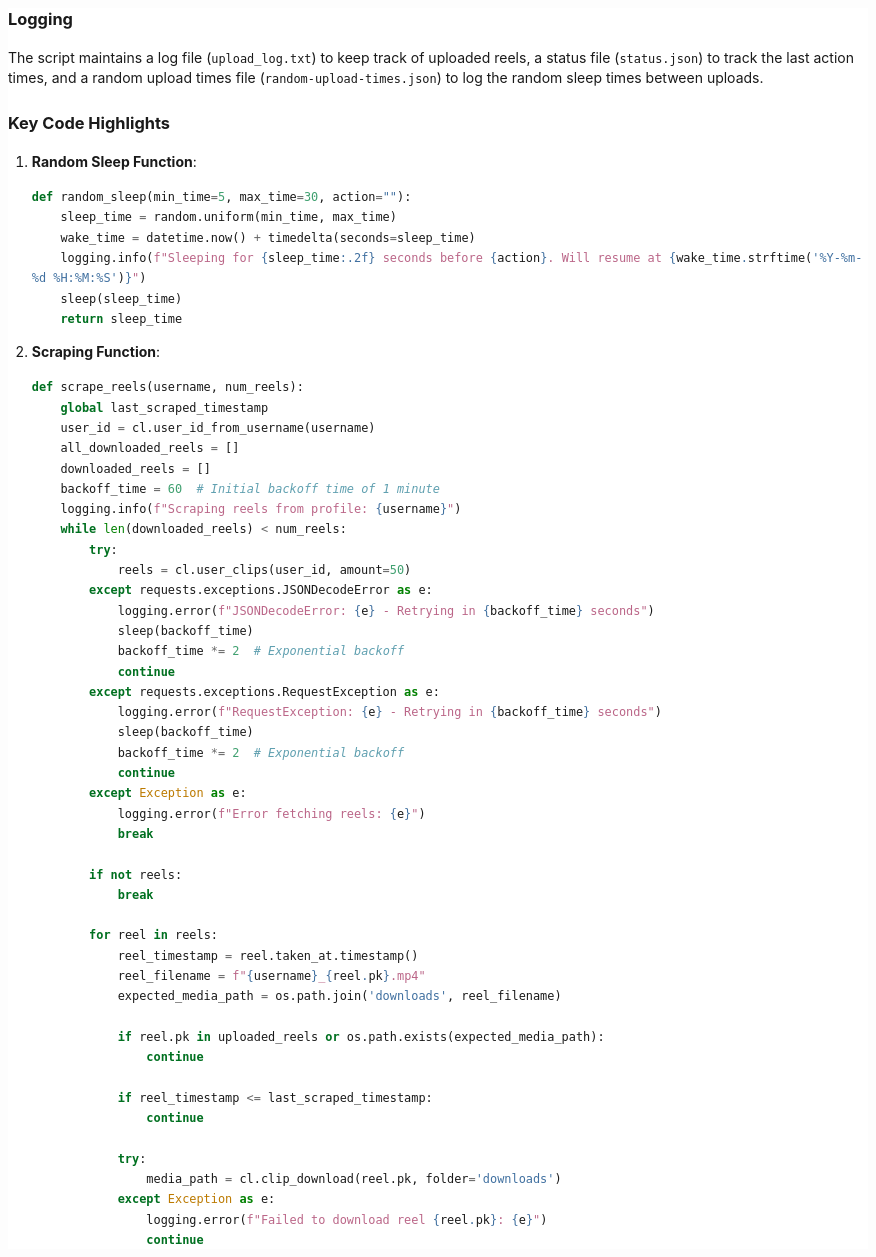 ### Logging

The script maintains a log file (`upload_log.txt`) to keep track of uploaded reels, a status file (`status.json`) to track the last action times, and a random upload times file (`random-upload-times.json`) to log the random sleep times between uploads.

### Key Code Highlights

1. **Random Sleep Function**:
   ```python
   def random_sleep(min_time=5, max_time=30, action=""):
       sleep_time = random.uniform(min_time, max_time)
       wake_time = datetime.now() + timedelta(seconds=sleep_time)
       logging.info(f"Sleeping for {sleep_time:.2f} seconds before {action}. Will resume at {wake_time.strftime('%Y-%m-%d %H:%M:%S')}")
       sleep(sleep_time)
       return sleep_time
   ```

2. **Scraping Function**:
   ```python
   def scrape_reels(username, num_reels):
       global last_scraped_timestamp
       user_id = cl.user_id_from_username(username)
       all_downloaded_reels = []
       downloaded_reels = []
       backoff_time = 60  # Initial backoff time of 1 minute
       logging.info(f"Scraping reels from profile: {username}")
       while len(downloaded_reels) < num_reels:
           try:
               reels = cl.user_clips(user_id, amount=50)
           except requests.exceptions.JSONDecodeError as e:
               logging.error(f"JSONDecodeError: {e} - Retrying in {backoff_time} seconds")
               sleep(backoff_time)
               backoff_time *= 2  # Exponential backoff
               continue
           except requests.exceptions.RequestException as e:
               logging.error(f"RequestException: {e} - Retrying in {backoff_time} seconds")
               sleep(backoff_time)
               backoff_time *= 2  # Exponential backoff
               continue
           except Exception as e:
               logging.error(f"Error fetching reels: {e}")
               break

           if not reels:
               break

           for reel in reels:
               reel_timestamp = reel.taken_at.timestamp()
               reel_filename = f"{username}_{reel.pk}.mp4"
               expected_media_path = os.path.join('downloads', reel_filename)

               if reel.pk in uploaded_reels or os.path.exists(expected_media_path):
                   continue

               if reel_timestamp <= last_scraped_timestamp:
                   continue

               try:
                   media_path = cl.clip_download(reel.pk, folder='downloads')
               except Exception as e:
                   logging.error(f"Failed to download reel {reel.pk}: {e}")
                   continue

   ```